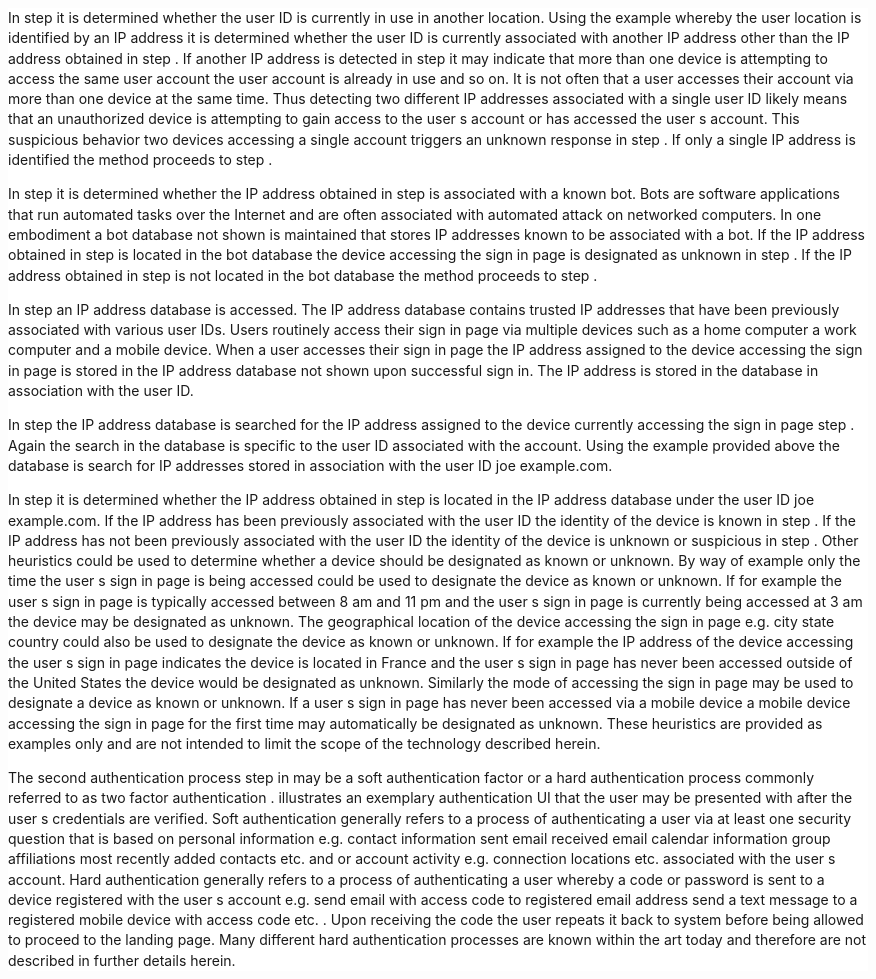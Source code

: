 In step it is determined whether the user ID is currently in use in another location. Using the example whereby the user location is identified by an IP address it is determined whether the user ID is currently associated with another IP address other than the IP address obtained in step . If another IP address is detected in step it may indicate that more than one device is attempting to access the same user account the user account is already in use and so on. It is not often that a user accesses their account via more than one device at the same time. Thus detecting two different IP addresses associated with a single user ID likely means that an unauthorized device is attempting to gain access to the user s account or has accessed the user s account. This suspicious behavior two devices accessing a single account triggers an unknown response in step . If only a single IP address is identified the method proceeds to step .

In step it is determined whether the IP address obtained in step is associated with a known bot. Bots are software applications that run automated tasks over the Internet and are often associated with automated attack on networked computers. In one embodiment a bot database not shown is maintained that stores IP addresses known to be associated with a bot. If the IP address obtained in step is located in the bot database the device accessing the sign in page is designated as unknown in step . If the IP address obtained in step is not located in the bot database the method proceeds to step .

In step an IP address database is accessed. The IP address database contains trusted IP addresses that have been previously associated with various user IDs. Users routinely access their sign in page via multiple devices such as a home computer a work computer and a mobile device. When a user accesses their sign in page the IP address assigned to the device accessing the sign in page is stored in the IP address database not shown upon successful sign in. The IP address is stored in the database in association with the user ID.

In step the IP address database is searched for the IP address assigned to the device currently accessing the sign in page step . Again the search in the database is specific to the user ID associated with the account. Using the example provided above the database is search for IP addresses stored in association with the user ID joe example.com.

In step it is determined whether the IP address obtained in step is located in the IP address database under the user ID joe example.com. If the IP address has been previously associated with the user ID the identity of the device is known in step . If the IP address has not been previously associated with the user ID the identity of the device is unknown or suspicious in step . Other heuristics could be used to determine whether a device should be designated as known or unknown. By way of example only the time the user s sign in page is being accessed could be used to designate the device as known or unknown. If for example the user s sign in page is typically accessed between 8 am and 11 pm and the user s sign in page is currently being accessed at 3 am the device may be designated as unknown. The geographical location of the device accessing the sign in page e.g. city state country could also be used to designate the device as known or unknown. If for example the IP address of the device accessing the user s sign in page indicates the device is located in France and the user s sign in page has never been accessed outside of the United States the device would be designated as unknown. Similarly the mode of accessing the sign in page may be used to designate a device as known or unknown. If a user s sign in page has never been accessed via a mobile device a mobile device accessing the sign in page for the first time may automatically be designated as unknown. These heuristics are provided as examples only and are not intended to limit the scope of the technology described herein.

The second authentication process step in may be a soft authentication factor or a hard authentication process commonly referred to as two factor authentication . illustrates an exemplary authentication UI that the user may be presented with after the user s credentials are verified. Soft authentication generally refers to a process of authenticating a user via at least one security question that is based on personal information e.g. contact information sent email received email calendar information group affiliations most recently added contacts etc. and or account activity e.g. connection locations etc. associated with the user s account. Hard authentication generally refers to a process of authenticating a user whereby a code or password is sent to a device registered with the user s account e.g. send email with access code to registered email address send a text message to a registered mobile device with access code etc. . Upon receiving the code the user repeats it back to system before being allowed to proceed to the landing page. Many different hard authentication processes are known within the art today and therefore are not described in further details herein.

